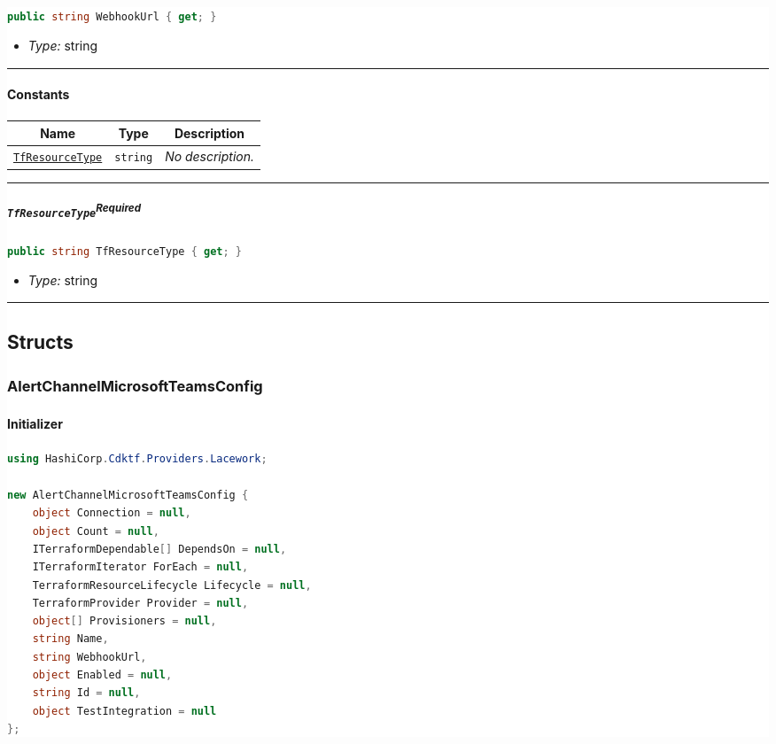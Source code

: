 ```csharp
public string WebhookUrl { get; }
```

- *Type:* string

---

#### Constants <a name="Constants" id="Constants"></a>

| **Name** | **Type** | **Description** |
| --- | --- | --- |
| <code><a href="#rhizo-co-terraform-provider-lacework.alertChannelMicrosoftTeams.AlertChannelMicrosoftTeams.property.tfResourceType">TfResourceType</a></code> | <code>string</code> | *No description.* |

---

##### `TfResourceType`<sup>Required</sup> <a name="TfResourceType" id="rhizo-co-terraform-provider-lacework.alertChannelMicrosoftTeams.AlertChannelMicrosoftTeams.property.tfResourceType"></a>

```csharp
public string TfResourceType { get; }
```

- *Type:* string

---

## Structs <a name="Structs" id="Structs"></a>

### AlertChannelMicrosoftTeamsConfig <a name="AlertChannelMicrosoftTeamsConfig" id="rhizo-co-terraform-provider-lacework.alertChannelMicrosoftTeams.AlertChannelMicrosoftTeamsConfig"></a>

#### Initializer <a name="Initializer" id="rhizo-co-terraform-provider-lacework.alertChannelMicrosoftTeams.AlertChannelMicrosoftTeamsConfig.Initializer"></a>

```csharp
using HashiCorp.Cdktf.Providers.Lacework;

new AlertChannelMicrosoftTeamsConfig {
    object Connection = null,
    object Count = null,
    ITerraformDependable[] DependsOn = null,
    ITerraformIterator ForEach = null,
    TerraformResourceLifecycle Lifecycle = null,
    TerraformProvider Provider = null,
    object[] Provisioners = null,
    string Name,
    string WebhookUrl,
    object Enabled = null,
    string Id = null,
    object TestIntegration = null
};
```
